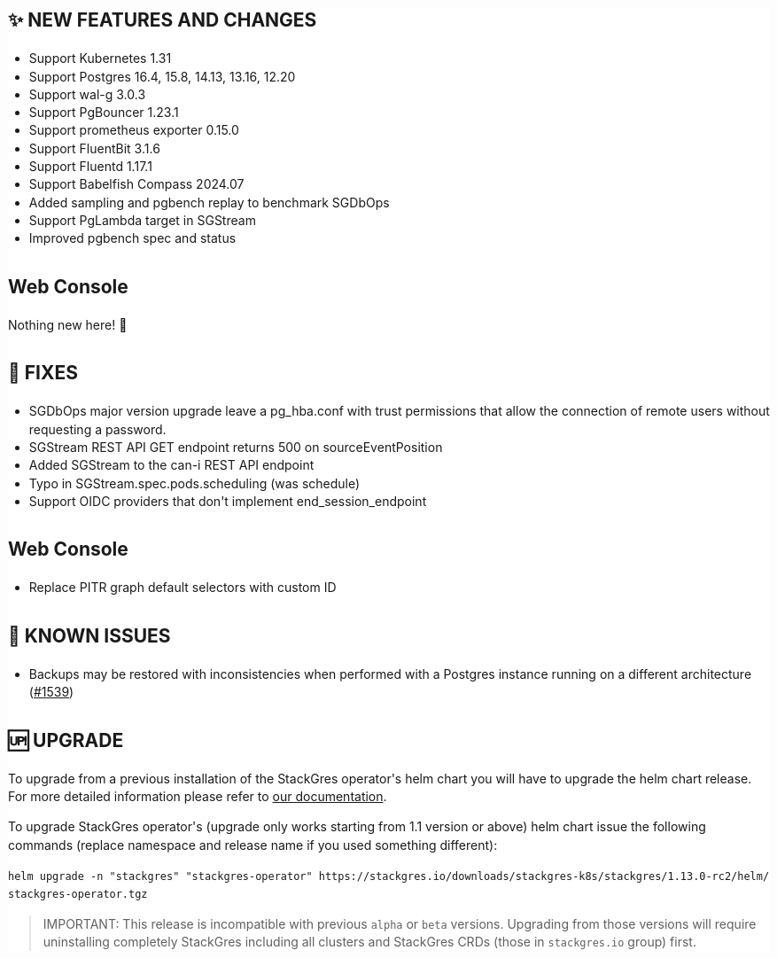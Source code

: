 ## :sparkles: NEW FEATURES AND CHANGES

* Support Kubernetes 1.31
* Support Postgres 16.4, 15.8, 14.13, 13.16, 12.20
* Support wal-g 3.0.3
* Support PgBouncer 1.23.1
* Support prometheus exporter 0.15.0
* Support FluentBit 3.1.6
* Support Fluentd 1.17.1
* Support Babelfish Compass 2024.07
* Added sampling and pgbench replay to benchmark SGDbOps
* Support PgLambda target in SGStream
* Improved pgbench spec and status

## Web Console

Nothing new here! :eyes:

## :bug: FIXES

* SGDbOps major version upgrade leave a pg_hba.conf with trust permissions that allow the connection of remote users without requesting a password. 
* SGStream REST API GET endpoint returns 500 on sourceEventPosition
* Added SGStream to the can-i REST API endpoint
* Typo in SGStream.spec.pods.scheduling (was schedule)
* Support OIDC providers that don't implement end_session_endpoint

## Web Console

* Replace PITR graph default selectors with custom ID

## :construction: KNOWN ISSUES

* Backups may be restored with inconsistencies when performed with a Postgres instance running on a different architecture ([#1539](https://gitlab.com/ongresinc/stackgres/-/issues/1539))

## :up: UPGRADE

To upgrade from a previous installation of the StackGres operator's helm chart you will have to upgrade the helm chart release.
 For more detailed information please refer to [our documentation](https://stackgres.io/doc/latest/install/helm/upgrade/#upgrade-operator).

To upgrade StackGres operator's (upgrade only works starting from 1.1 version or above) helm chart issue the following commands (replace namespace and release name if you used something different):

`helm upgrade -n "stackgres" "stackgres-operator" https://stackgres.io/downloads/stackgres-k8s/stackgres/1.13.0-rc2/helm/stackgres-operator.tgz`

> IMPORTANT: This release is incompatible with previous `alpha` or `beta` versions. Upgrading from those versions will require uninstalling completely StackGres including all clusters and StackGres CRDs (those in `stackgres.io` group) first.
